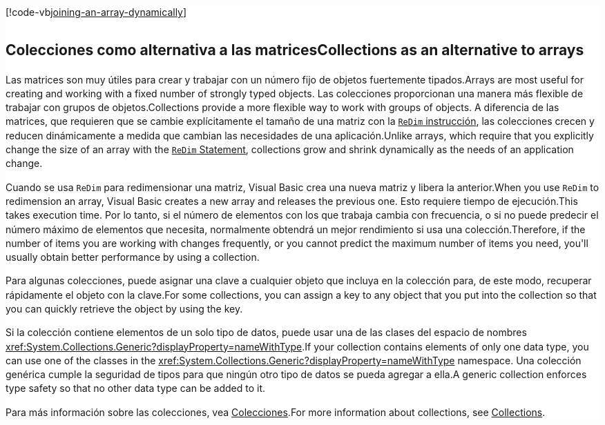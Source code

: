 [!code-vb[joining-an-array-dynamically](~/samples/snippets/visualbasic/programming-guide/language-features/arrays/join2.vb)]

## <a name="collections-as-an-alternative-to-arrays"></a><span data-ttu-id="7693e-300">Colecciones como alternativa a las matrices</span><span class="sxs-lookup"><span data-stu-id="7693e-300">Collections as an alternative to arrays</span></span>

<span data-ttu-id="7693e-301">Las matrices son muy útiles para crear y trabajar con un número fijo de objetos fuertemente tipados.</span><span class="sxs-lookup"><span data-stu-id="7693e-301">Arrays are most useful for creating and working with a fixed number of strongly typed objects.</span></span> <span data-ttu-id="7693e-302">Las colecciones proporcionan una manera más flexible de trabajar con grupos de objetos.</span><span class="sxs-lookup"><span data-stu-id="7693e-302">Collections provide a more flexible way to work with groups of objects.</span></span> <span data-ttu-id="7693e-303">A diferencia de las matrices, que requieren que se cambie explícitamente el tamaño de una matriz con la [ `ReDim` instrucción](../../../language-reference/statements/redim-statement.md), las colecciones crecen y reducen dinámicamente a medida que cambian las necesidades de una aplicación.</span><span class="sxs-lookup"><span data-stu-id="7693e-303">Unlike arrays, which require that you explicitly change the size of an array with the [`ReDim` Statement](../../../language-reference/statements/redim-statement.md), collections grow and shrink dynamically as the needs of an application change.</span></span>

<span data-ttu-id="7693e-304">Cuando se usa `ReDim` para redimensionar una matriz, Visual Basic crea una nueva matriz y libera la anterior.</span><span class="sxs-lookup"><span data-stu-id="7693e-304">When you use `ReDim` to redimension an array, Visual Basic creates a new array and releases the previous one.</span></span> <span data-ttu-id="7693e-305">Esto requiere tiempo de ejecución.</span><span class="sxs-lookup"><span data-stu-id="7693e-305">This takes execution time.</span></span> <span data-ttu-id="7693e-306">Por lo tanto, si el número de elementos con los que trabaja cambia con frecuencia, o si no puede predecir el número máximo de elementos que necesita, normalmente obtendrá un mejor rendimiento si usa una colección.</span><span class="sxs-lookup"><span data-stu-id="7693e-306">Therefore, if the number of items you are working with changes frequently, or you cannot predict the maximum number of items you need, you'll usually obtain better performance by using a collection.</span></span>

<span data-ttu-id="7693e-307">Para algunas colecciones, puede asignar una clave a cualquier objeto que incluya en la colección para, de este modo, recuperar rápidamente el objeto con la clave.</span><span class="sxs-lookup"><span data-stu-id="7693e-307">For some collections, you can assign a key to any object that you put into the collection so that you can quickly retrieve the object by using the key.</span></span>

<span data-ttu-id="7693e-308">Si la colección contiene elementos de un solo tipo de datos, puede usar una de las clases del espacio de nombres <xref:System.Collections.Generic?displayProperty=nameWithType>.</span><span class="sxs-lookup"><span data-stu-id="7693e-308">If your collection contains elements of only one data type, you can use one of the classes in the <xref:System.Collections.Generic?displayProperty=nameWithType> namespace.</span></span> <span data-ttu-id="7693e-309">Una colección genérica cumple la seguridad de tipos para que ningún otro tipo de datos se pueda agregar a ella.</span><span class="sxs-lookup"><span data-stu-id="7693e-309">A generic collection enforces type safety so that no other data type can be added to it.</span></span>

<span data-ttu-id="7693e-310">Para más información sobre las colecciones, vea [Colecciones](../../concepts/collections.md).</span><span class="sxs-lookup"><span data-stu-id="7693e-310">For more information about collections, see [Collections](../../concepts/collections.md).</span></span>
